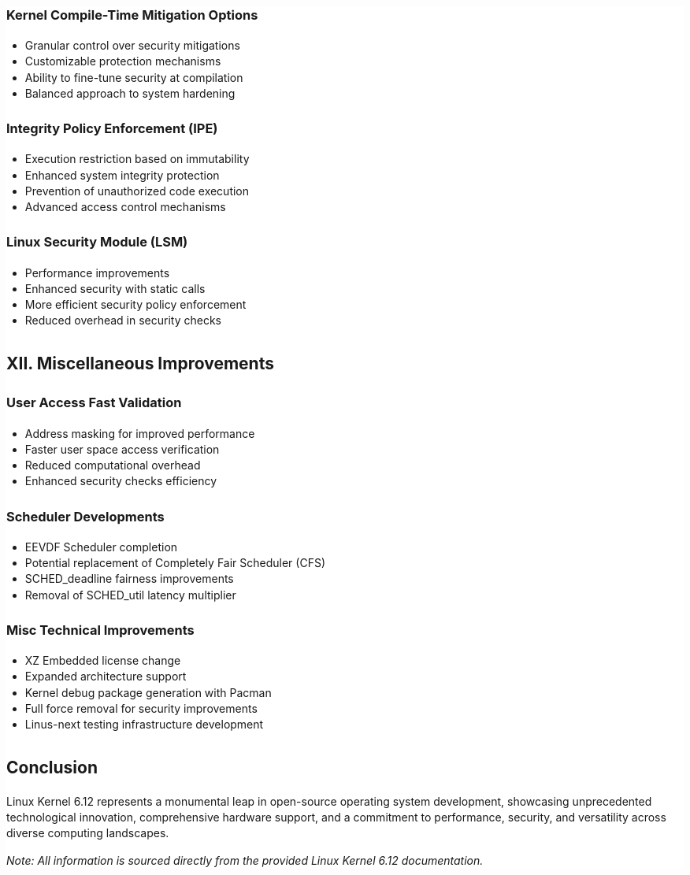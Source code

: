 ### Kernel Compile-Time Mitigation Options
- Granular control over security mitigations
- Customizable protection mechanisms
- Ability to fine-tune security at compilation
- Balanced approach to system hardening

### Integrity Policy Enforcement (IPE)
- Execution restriction based on immutability
- Enhanced system integrity protection
- Prevention of unauthorized code execution
- Advanced access control mechanisms

### Linux Security Module (LSM)
- Performance improvements
- Enhanced security with static calls
- More efficient security policy enforcement
- Reduced overhead in security checks

## XII. Miscellaneous Improvements

### User Access Fast Validation
- Address masking for improved performance
- Faster user space access verification
- Reduced computational overhead
- Enhanced security checks efficiency

### Scheduler Developments
- EEVDF Scheduler completion
- Potential replacement of Completely Fair Scheduler (CFS)
- SCHED_deadline fairness improvements
- Removal of SCHED_util latency multiplier

### Misc Technical Improvements
- XZ Embedded license change
- Expanded architecture support
- Kernel debug package generation with Pacman
- Full force removal for security improvements
- Linus-next testing infrastructure development

## Conclusion

Linux Kernel 6.12 represents a monumental leap in open-source operating system development, showcasing unprecedented technological innovation, comprehensive hardware support, and a commitment to performance, security, and versatility across diverse computing landscapes.

*Note: All information is sourced directly from the provided Linux Kernel 6.12 documentation.*
